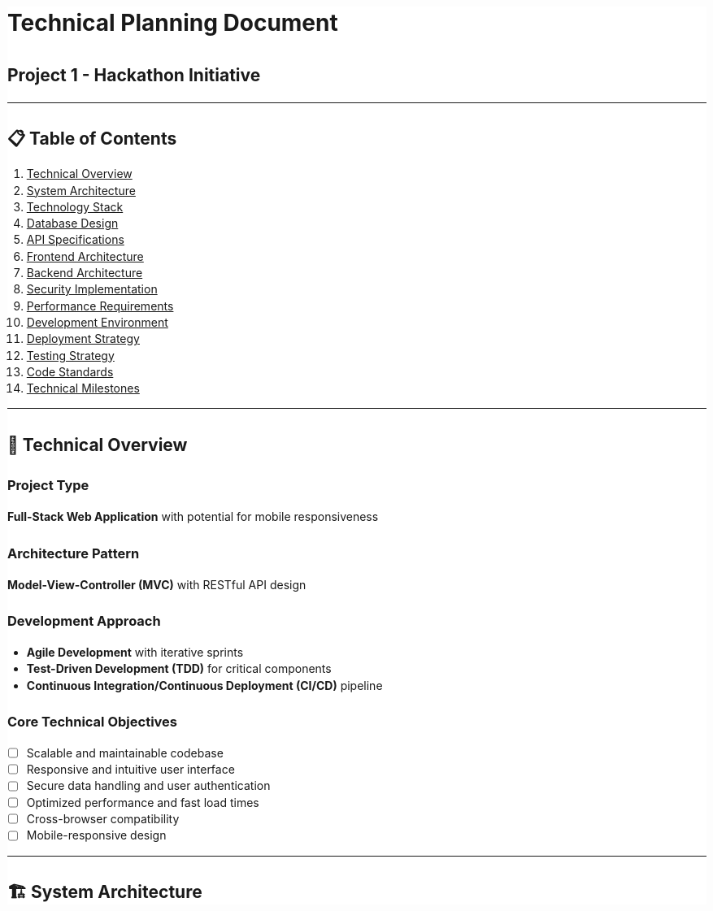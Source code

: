 # Technical Planning Document
## Project 1 - Hackathon Initiative

---

## 📋 Table of Contents
1. [Technical Overview](#technical-overview)
2. [System Architecture](#system-architecture)
3. [Technology Stack](#technology-stack)
4. [Database Design](#database-design)
5. [API Specifications](#api-specifications)
6. [Frontend Architecture](#frontend-architecture)
7. [Backend Architecture](#backend-architecture)
8. [Security Implementation](#security-implementation)
9. [Performance Requirements](#performance-requirements)
10. [Development Environment](#development-environment)
11. [Deployment Strategy](#deployment-strategy)
12. [Testing Strategy](#testing-strategy)
13. [Code Standards](#code-standards)
14. [Technical Milestones](#technical-milestones)

---

## 🔧 Technical Overview

### Project Type
**Full-Stack Web Application** with potential for mobile responsiveness

### Architecture Pattern
**Model-View-Controller (MVC)** with RESTful API design

### Development Approach
- **Agile Development** with iterative sprints
- **Test-Driven Development (TDD)** for critical components
- **Continuous Integration/Continuous Deployment (CI/CD)** pipeline

### Core Technical Objectives
- [ ] Scalable and maintainable codebase
- [ ] Responsive and intuitive user interface
- [ ] Secure data handling and user authentication
- [ ] Optimized performance and fast load times
- [ ] Cross-browser compatibility
- [ ] Mobile-responsive design

---

## 🏗️ System Architecture
